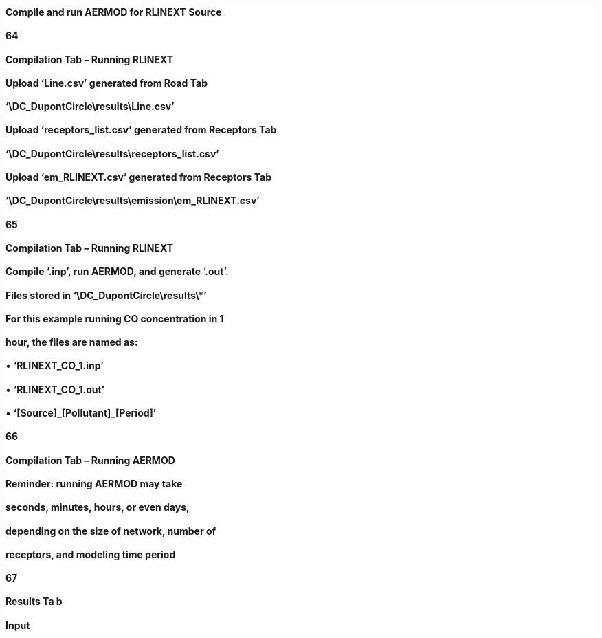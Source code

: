 **Compile and run AERMOD for RLINEXT Source**

**64**





**Compilation Tab – Running RLINEXT**

**Upload ‘Line.csv’ generated from Road Tab**

**‘\DC\_DupontCircle\results\Line.csv’**

**Upload ‘receptors\_list.csv’ generated from Receptors Tab**

**‘\DC\_DupontCircle\results\receptors\_list.csv’**

**Upload ‘em\_RLINEXT.csv’ generated from Receptors Tab**

**‘\DC\_DupontCircle\results\emission\em\_RLINEXT.csv’**

**65**





**Compilation Tab – Running RLINEXT**

**Compile ‘.inp’, run AERMOD, and generate ‘.out’.**

**Files stored in ‘\DC\_DupontCircle\results\\*’**

**For this example running CO concentration in 1**

**hour, the files are named as:**

• **‘RLINEXT\_CO\_1.inp’**

• **‘RLINEXT\_CO\_1.out’**

• **‘[Source]\_[Pollutant]\_[Period]’**

**66**





**Compilation Tab – Running AERMOD**

**Reminder: running AERMOD may take**

**seconds, minutes, hours, or even days,**

**depending on the size of network, number of**

**receptors, and modeling time period**

**67**





**Results Ta b**

**Input**
